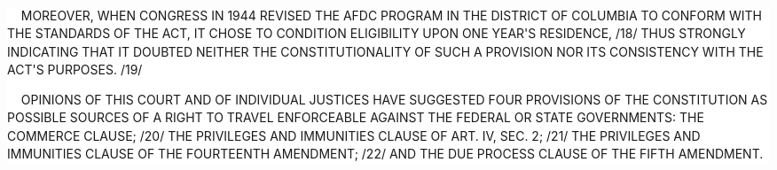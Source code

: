     MOREOVER, WHEN CONGRESS IN 1944 REVISED THE AFDC PROGRAM IN THE DISTRICT OF COLUMBIA TO CONFORM WITH THE STANDARDS OF THE ACT, IT CHOSE TO CONDITION ELIGIBILITY UPON ONE YEAR'S RESIDENCE, /18/  THUS STRONGLY INDICATING THAT IT DOUBTED NEITHER THE CONSTITUTIONALITY OF SUCH A PROVISION NOR ITS CONSISTENCY WITH THE ACT'S PURPOSES.  /19/

    OPINIONS OF THIS COURT AND OF INDIVIDUAL JUSTICES HAVE SUGGESTED FOUR PROVISIONS OF THE CONSTITUTION AS POSSIBLE SOURCES OF A RIGHT TO TRAVEL ENFORCEABLE AGAINST THE FEDERAL OR STATE GOVERNMENTS:  THE COMMERCE CLAUSE; /20/  THE PRIVILEGES AND IMMUNITIES CLAUSE OF ART. IV, SEC. 2; /21/  THE PRIVILEGES AND IMMUNITIES CLAUSE OF THE FOURTEENTH AMENDMENT; /22/  AND THE DUE PROCESS CLAUSE OF THE FIFTH AMENDMENT.

